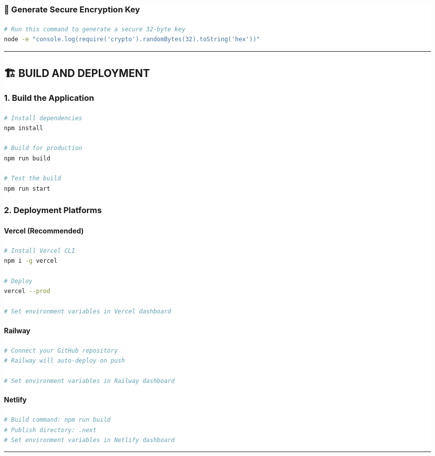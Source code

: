 ### **🔑 Generate Secure Encryption Key**
```bash
# Run this command to generate a secure 32-byte key
node -e "console.log(require('crypto').randomBytes(32).toString('hex'))"
```

---

## 🏗️ **BUILD AND DEPLOYMENT**

### **1. Build the Application**
```bash
# Install dependencies
npm install

# Build for production
npm run build

# Test the build
npm run start
```

### **2. Deployment Platforms**

#### **Vercel (Recommended)**
```bash
# Install Vercel CLI
npm i -g vercel

# Deploy
vercel --prod

# Set environment variables in Vercel dashboard
```

#### **Railway**
```bash
# Connect your GitHub repository
# Railway will auto-deploy on push

# Set environment variables in Railway dashboard
```

#### **Netlify**
```bash
# Build command: npm run build
# Publish directory: .next
# Set environment variables in Netlify dashboard
```

---
